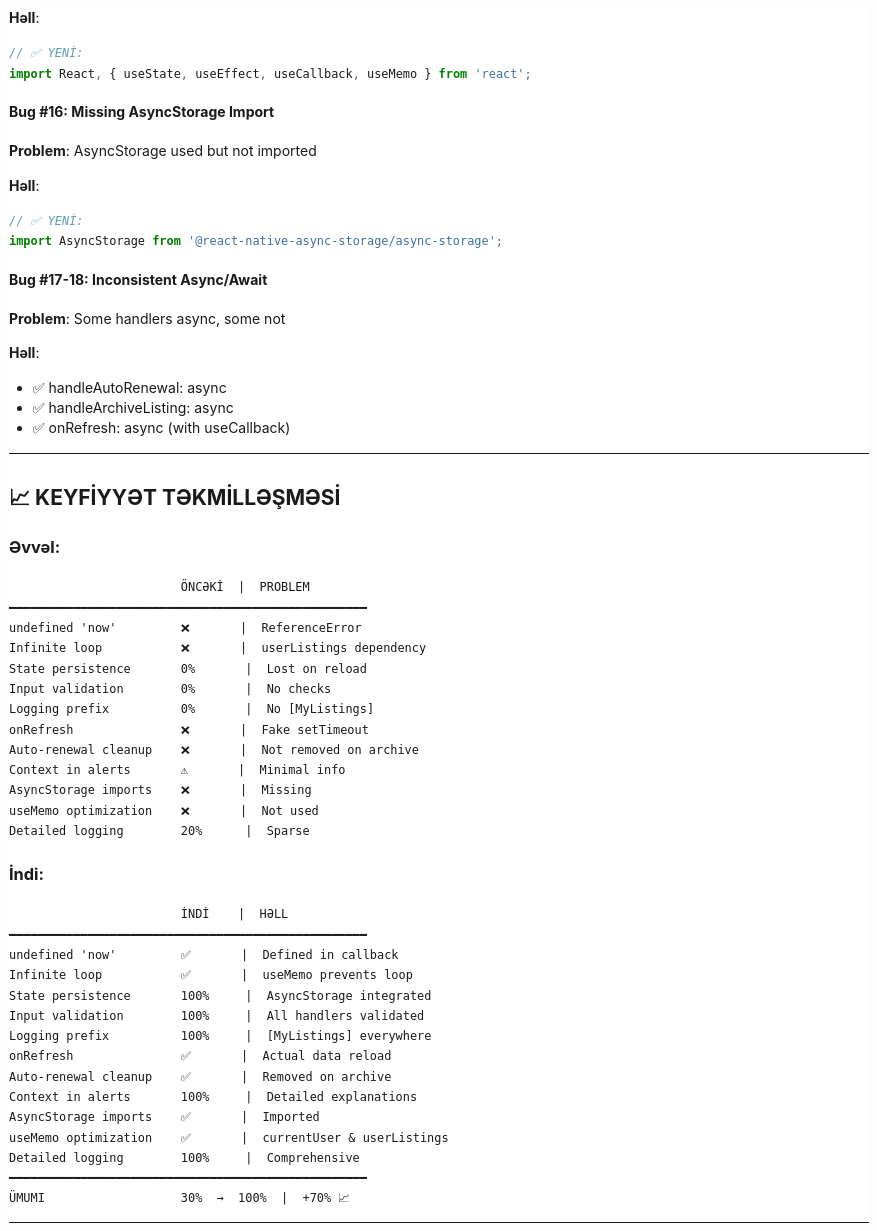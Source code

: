 **Həll**:
```typescript
// ✅ YENİ:
import React, { useState, useEffect, useCallback, useMemo } from 'react';
```

#### Bug #16: Missing AsyncStorage Import
**Problem**: AsyncStorage used but not imported

**Həll**:
```typescript
// ✅ YENİ:
import AsyncStorage from '@react-native-async-storage/async-storage';
```

#### Bug #17-18: Inconsistent Async/Await
**Problem**: Some handlers async, some not

**Həll**:
- ✅ handleAutoRenewal: async
- ✅ handleArchiveListing: async
- ✅ onRefresh: async (with useCallback)

---

## 📈 KEYFİYYƏT TƏKMİLLƏŞMƏSİ

### Əvvəl:
```
                        ÖNCƏKİ  |  PROBLEM
━━━━━━━━━━━━━━━━━━━━━━━━━━━━━━━━━━━━━━━━━━━━━━━━━━
undefined 'now'         ❌       |  ReferenceError
Infinite loop           ❌       |  userListings dependency
State persistence       0%       |  Lost on reload
Input validation        0%       |  No checks
Logging prefix          0%       |  No [MyListings]
onRefresh               ❌       |  Fake setTimeout
Auto-renewal cleanup    ❌       |  Not removed on archive
Context in alerts       ⚠️       |  Minimal info
AsyncStorage imports    ❌       |  Missing
useMemo optimization    ❌       |  Not used
Detailed logging        20%      |  Sparse
```

### İndi:
```
                        İNDİ    |  HƏLL
━━━━━━━━━━━━━━━━━━━━━━━━━━━━━━━━━━━━━━━━━━━━━━━━━━
undefined 'now'         ✅       |  Defined in callback
Infinite loop           ✅       |  useMemo prevents loop
State persistence       100%     |  AsyncStorage integrated
Input validation        100%     |  All handlers validated
Logging prefix          100%     |  [MyListings] everywhere
onRefresh               ✅       |  Actual data reload
Auto-renewal cleanup    ✅       |  Removed on archive
Context in alerts       100%     |  Detailed explanations
AsyncStorage imports    ✅       |  Imported
useMemo optimization    ✅       |  currentUser & userListings
Detailed logging        100%     |  Comprehensive
━━━━━━━━━━━━━━━━━━━━━━━━━━━━━━━━━━━━━━━━━━━━━━━━━━
ÜMUMI                   30%  →  100%  |  +70% 📈
```

---